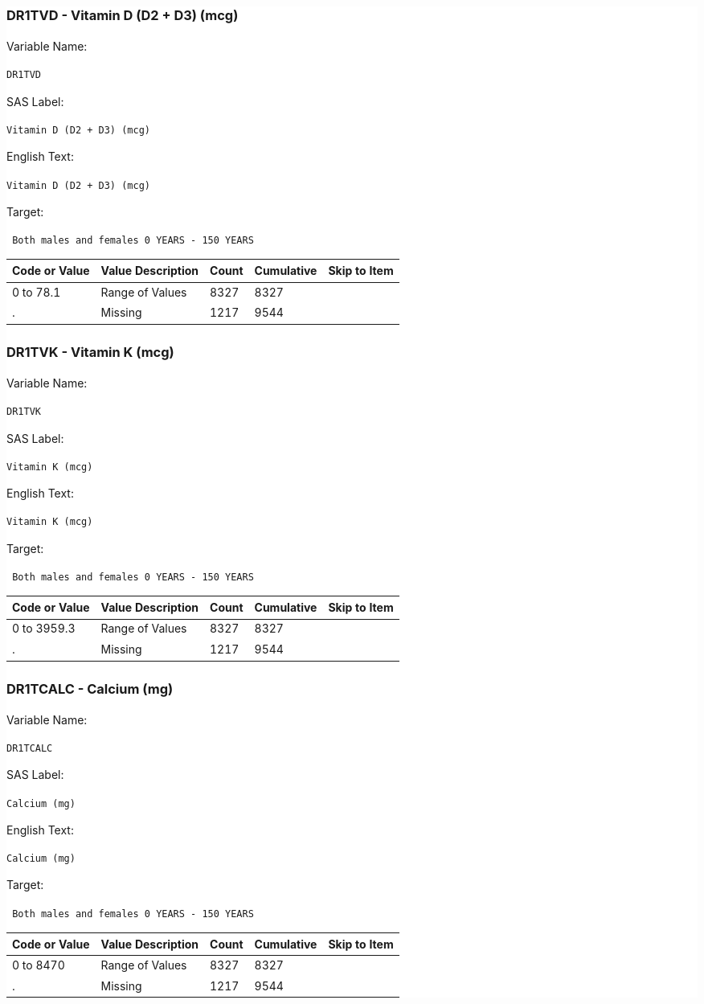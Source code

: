 ### DR1TVD - Vitamin D (D2 + D3) (mcg)

Variable Name:

    DR1TVD
SAS Label:

    Vitamin D (D2 + D3) (mcg)
English Text:

    Vitamin D (D2 + D3) (mcg)
Target:

     Both males and females 0 YEARS - 150 YEARS
Code or Value | Value Description | Count | Cumulative | Skip to Item  
---|---|---|---|---  
0 to 78.1 | Range of Values | 8327 | 8327 |   
. | Missing | 1217 | 9544 |   
  
### DR1TVK - Vitamin K (mcg)

Variable Name:

    DR1TVK
SAS Label:

    Vitamin K (mcg)
English Text:

    Vitamin K (mcg)
Target:

     Both males and females 0 YEARS - 150 YEARS
Code or Value | Value Description | Count | Cumulative | Skip to Item  
---|---|---|---|---  
0 to 3959.3 | Range of Values | 8327 | 8327 |   
. | Missing | 1217 | 9544 |   
  
### DR1TCALC - Calcium (mg)

Variable Name:

    DR1TCALC
SAS Label:

    Calcium (mg)
English Text:

    Calcium (mg)
Target:

     Both males and females 0 YEARS - 150 YEARS
Code or Value | Value Description | Count | Cumulative | Skip to Item  
---|---|---|---|---  
0 to 8470 | Range of Values | 8327 | 8327 |   
. | Missing | 1217 | 9544 |   
  